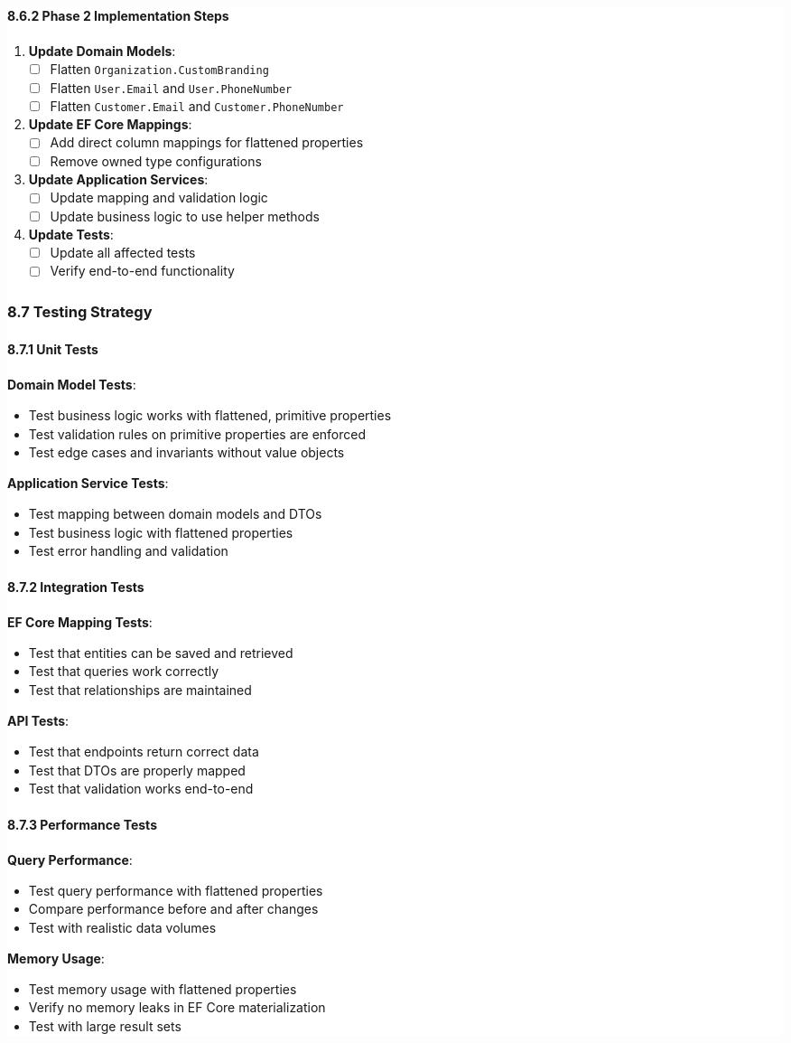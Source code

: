 #### 8.6.2  Phase 2 Implementation Steps

1. **Update Domain Models**:
   - [ ] Flatten `Organization.CustomBranding`
   - [ ] Flatten `User.Email` and `User.PhoneNumber`
   - [ ] Flatten `Customer.Email` and `Customer.PhoneNumber`

2. **Update EF Core Mappings**:
   - [ ] Add direct column mappings for flattened properties
   - [ ] Remove owned type configurations

3. **Update Application Services**:
   - [ ] Update mapping and validation logic
   - [ ] Update business logic to use helper methods

4. **Update Tests**:
   - [ ] Update all affected tests
   - [ ] Verify end-to-end functionality

### 8.7  Testing Strategy

#### 8.7.1  Unit Tests

**Domain Model Tests**:
- Test business logic works with flattened, primitive properties
- Test validation rules on primitive properties are enforced
- Test edge cases and invariants without value objects

**Application Service Tests**:
- Test mapping between domain models and DTOs
- Test business logic with flattened properties
- Test error handling and validation

#### 8.7.2  Integration Tests

**EF Core Mapping Tests**:
- Test that entities can be saved and retrieved
- Test that queries work correctly
- Test that relationships are maintained

**API Tests**:
- Test that endpoints return correct data
- Test that DTOs are properly mapped
- Test that validation works end-to-end

#### 8.7.3  Performance Tests

**Query Performance**:
- Test query performance with flattened properties
- Compare performance before and after changes
- Test with realistic data volumes

**Memory Usage**:
- Test memory usage with flattened properties
- Verify no memory leaks in EF Core materialization
- Test with large result sets
